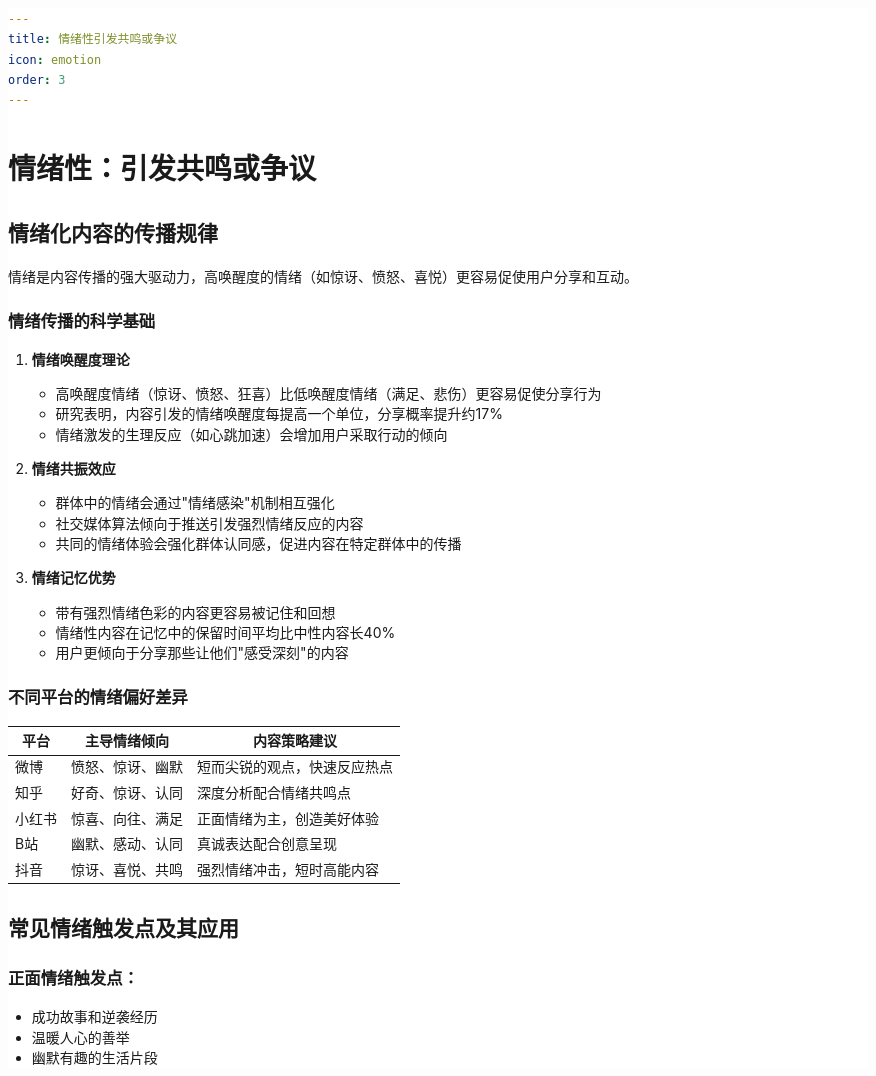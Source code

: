 ```yaml
---
title: 情绪性引发共鸣或争议
icon: emotion
order: 3
---
```


# 情绪性：引发共鸣或争议

## 情绪化内容的传播规律

情绪是内容传播的强大驱动力，高唤醒度的情绪（如惊讶、愤怒、喜悦）更容易促使用户分享和互动。

### 情绪传播的科学基础

1. **情绪唤醒度理论**
   - 高唤醒度情绪（惊讶、愤怒、狂喜）比低唤醒度情绪（满足、悲伤）更容易促使分享行为
   - 研究表明，内容引发的情绪唤醒度每提高一个单位，分享概率提升约17%
   - 情绪激发的生理反应（如心跳加速）会增加用户采取行动的倾向

2. **情绪共振效应**
   - 群体中的情绪会通过"情绪感染"机制相互强化
   - 社交媒体算法倾向于推送引发强烈情绪反应的内容
   - 共同的情绪体验会强化群体认同感，促进内容在特定群体中的传播

3. **情绪记忆优势**
   - 带有强烈情绪色彩的内容更容易被记住和回想
   - 情绪性内容在记忆中的保留时间平均比中性内容长40%
   - 用户更倾向于分享那些让他们"感受深刻"的内容

### 不同平台的情绪偏好差异

| 平台 | 主导情绪倾向 | 内容策略建议 |
|------|------------|------------|
| 微博 | 愤怒、惊讶、幽默 | 短而尖锐的观点，快速反应热点 |
| 知乎 | 好奇、惊讶、认同 | 深度分析配合情绪共鸣点 |
| 小红书 | 惊喜、向往、满足 | 正面情绪为主，创造美好体验 |
| B站 | 幽默、感动、认同 | 真诚表达配合创意呈现 |
| 抖音 | 惊讶、喜悦、共鸣 | 强烈情绪冲击，短时高能内容 |

## 常见情绪触发点及其应用

### 正面情绪触发点：
- 成功故事和逆袭经历
- 温暖人心的善举
- 幽默有趣的生活片段
